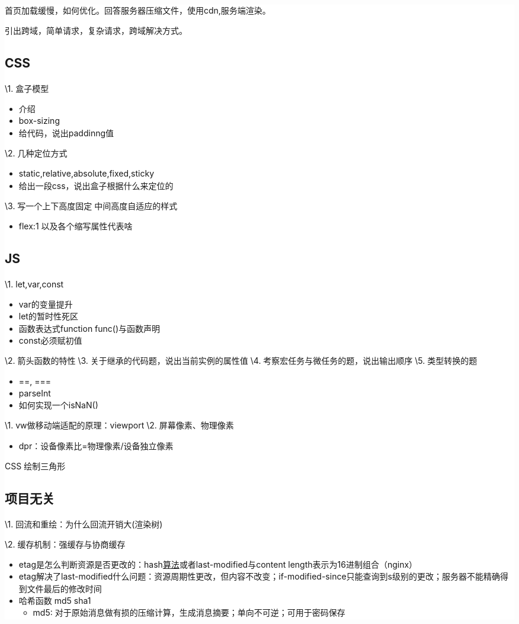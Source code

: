 首页加载缓慢，如何优化。回答服务器压缩文件，使用cdn,服务端渲染。

引出跨域，简单请求，复杂请求，跨域解决方式。

## CSS

\1. 盒子模型

- 介绍
- box-sizing
- 给代码，说出paddinng值

\2. 几种定位方式

- static,relative,absolute,fixed,sticky
- 给出一段css，说出盒子根据什么来定位的

\3. 写一个上下高度固定 中间高度自适应的样式

- flex:1 以及各个缩写属性代表啥





## JS

\1. let,var,const

- var的变量提升
- let的暂时性死区
- 函数表达式function func()与函数声明
- const必须赋初值

\2. 箭头函数的特性
\3. 关于继承的代码题，说出当前实例的属性值
\4. 考察宏任务与微任务的题，说出输出顺序
\5. 类型转换的题

- ==, ===
- parseInt
- 如何实现一个isNaN()

\1. vw做移动端适配的原理：viewport
\2. 屏幕像素、物理像素

- dpr：设备像素比=物理像素/设备独立像素

CSS 绘制三角形



## 项目无关

\1. 回流和重绘：为什么回流开销大(渲染树)

\2. 缓存机制：强缓存与协商缓存

- etag是怎么判断资源是否更改的：hash[算法]()或者last-modified与content length表示为16进制组合（nginx）
- etag解决了last-modified什么问题：资源周期性更改，但内容不改变；if-modified-since只能查询到s级别的更改；服务器不能精确得到文件最后的修改时间
- 哈希函数 md5 sha1   
  - md5: 对于原始消息做有损的压缩计算，生成消息摘要；单向不可逆；可用于密码保存
